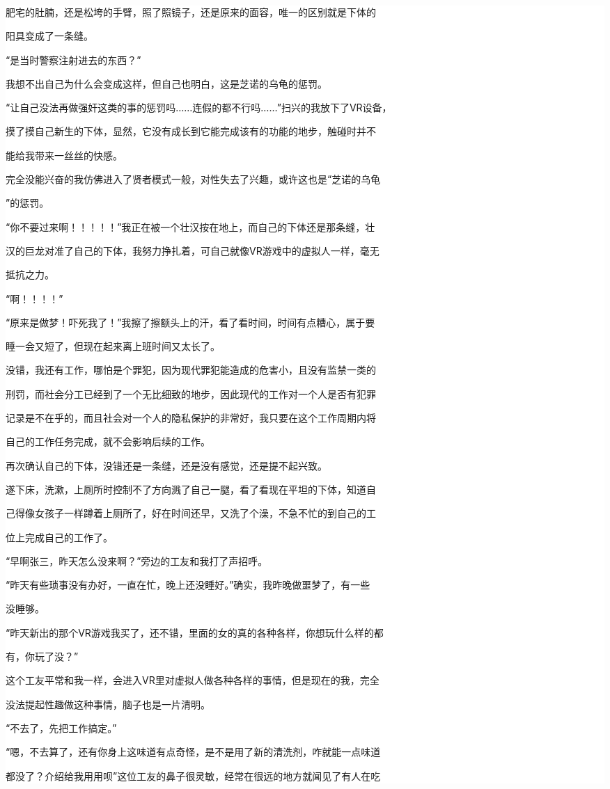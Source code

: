 肥宅的肚腩，还是松垮的手臂，照了照镜子，还是原来的面容，唯一的区别就是下体的

阳具变成了一条缝。

“是当时警察注射进去的东西？”

我想不出自己为什么会变成这样，但自己也明白，这是芝诺的乌龟的惩罚。

“让自己没法再做强奸这类的事的惩罚吗……连假的都不行吗……”扫兴的我放下了VR设备，

摸了摸自己新生的下体，显然，它没有成长到它能完成该有的功能的地步，触碰时并不

能给我带来一丝丝的快感。

完全没能兴奋的我仿佛进入了贤者模式一般，对性失去了兴趣，或许这也是“芝诺的乌龟

”的惩罚。

“你不要过来啊！！！！！”我正在被一个壮汉按在地上，而自己的下体还是那条缝，壮

汉的巨龙对准了自己的下体，我努力挣扎着，可自己就像VR游戏中的虚拟人一样，毫无

抵抗之力。

“啊！！！！”

“原来是做梦！吓死我了！”我擦了擦额头上的汗，看了看时间，时间有点糟心，属于要

睡一会又短了，但现在起来离上班时间又太长了。

没错，我还有工作，哪怕是个罪犯，因为现代罪犯能造成的危害小，且没有监禁一类的

刑罚，而社会分工已经到了一个无比细致的地步，因此现代的工作对一个人是否有犯罪

记录是不在乎的，而且社会对一个人的隐私保护的非常好，我只要在这个工作周期内将

自己的工作任务完成，就不会影响后续的工作。

再次确认自己的下体，没错还是一条缝，还是没有感觉，还是提不起兴致。

遂下床，洗漱，上厕所时控制不了方向溅了自己一腿，看了看现在平坦的下体，知道自

己得像女孩子一样蹲着上厕所了，好在时间还早，又洗了个澡，不急不忙的到自己的工

位上完成自己的工作了。

“早啊张三，昨天怎么没来啊？”旁边的工友和我打了声招呼。

“昨天有些琐事没有办好，一直在忙，晚上还没睡好。”确实，我昨晚做噩梦了，有一些

没睡够。

“昨天新出的那个VR游戏我买了，还不错，里面的女的真的各种各样，你想玩什么样的都

有，你玩了没？”

这个工友平常和我一样，会进入VR里对虚拟人做各种各样的事情，但是现在的我，完全

没法提起性趣做这种事情，脑子也是一片清明。

“不去了，先把工作搞定。”

“嗯，不去算了，还有你身上这味道有点奇怪，是不是用了新的清洗剂，咋就能一点味道

都没了？介绍给我用用呗”这位工友的鼻子很灵敏，经常在很远的地方就闻见了有人在吃
